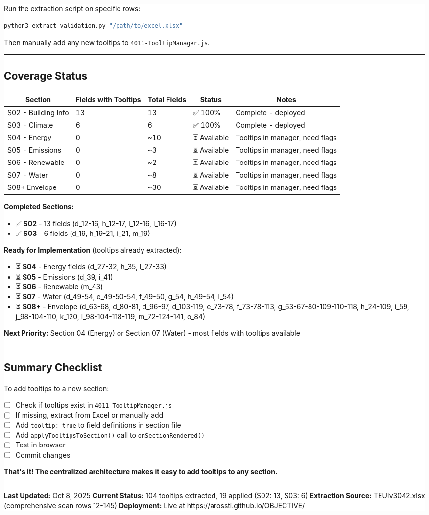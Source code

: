 Run the extraction script on specific rows:

```bash
python3 extract-validation.py "/path/to/excel.xlsx"
```

Then manually add any new tooltips to `4011-TooltipManager.js`.

---

## Coverage Status

| Section | Fields with Tooltips | Total Fields | Status | Notes |
|---------|---------------------|--------------|--------|-------|
| S02 - Building Info | 13 | 13 | ✅ 100% | Complete - deployed |
| S03 - Climate | 6 | 6 | ✅ 100% | Complete - deployed |
| S04 - Energy | 0 | ~10 | ⏳ Available | Tooltips in manager, need flags |
| S05 - Emissions | 0 | ~3 | ⏳ Available | Tooltips in manager, need flags |
| S06 - Renewable | 0 | ~2 | ⏳ Available | Tooltips in manager, need flags |
| S07 - Water | 0 | ~8 | ⏳ Available | Tooltips in manager, need flags |
| S08+ Envelope | 0 | ~30 | ⏳ Available | Tooltips in manager, need flags |

**Completed Sections:**
- ✅ **S02** - 13 fields (d_12-16, h_12-17, l_12-16, i_16-17)
- ✅ **S03** - 6 fields (d_19, h_19-21, i_21, m_19)

**Ready for Implementation** (tooltips already extracted):
- ⏳ **S04** - Energy fields (d_27-32, h_35, l_27-33)
- ⏳ **S05** - Emissions (d_39, i_41)
- ⏳ **S06** - Renewable (m_43)
- ⏳ **S07** - Water (d_49-54, e_49-50-54, f_49-50, g_54, h_49-54, l_54)
- ⏳ **S08+** - Envelope (d_63-68, d_80-81, d_96-97, d_103-119, e_73-78, f_73-78-113, g_63-67-80-109-110-118, h_24-109, i_59, j_98-104-110, k_120, l_98-104-118-119, m_72-124-141, o_84)

**Next Priority:** Section 04 (Energy) or Section 07 (Water) - most fields with tooltips available

---

## Summary Checklist

To add tooltips to a new section:

- [ ] Check if tooltips exist in `4011-TooltipManager.js`
- [ ] If missing, extract from Excel or manually add
- [ ] Add `tooltip: true` to field definitions in section file
- [ ] Add `applyTooltipsToSection()` call to `onSectionRendered()`
- [ ] Test in browser
- [ ] Commit changes

**That's it! The centralized architecture makes it easy to add tooltips to any section.**

---

**Last Updated:** Oct 8, 2025
**Current Status:** 104 tooltips extracted, 19 applied (S02: 13, S03: 6)
**Extraction Source:** TEUIv3042.xlsx (comprehensive scan rows 12-145)
**Deployment:** Live at https://arossti.github.io/OBJECTIVE/
